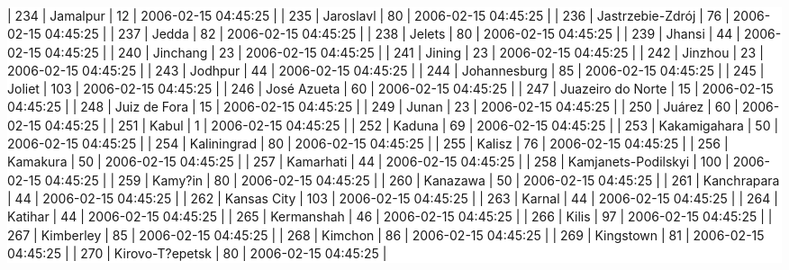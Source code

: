 |     234 | Jamalpur                   |         12 | 2006-02-15 04:45:25 |
|     235 | Jaroslavl                  |         80 | 2006-02-15 04:45:25 |
|     236 | Jastrzebie-Zdrój           |         76 | 2006-02-15 04:45:25 |
|     237 | Jedda                      |         82 | 2006-02-15 04:45:25 |
|     238 | Jelets                     |         80 | 2006-02-15 04:45:25 |
|     239 | Jhansi                     |         44 | 2006-02-15 04:45:25 |
|     240 | Jinchang                   |         23 | 2006-02-15 04:45:25 |
|     241 | Jining                     |         23 | 2006-02-15 04:45:25 |
|     242 | Jinzhou                    |         23 | 2006-02-15 04:45:25 |
|     243 | Jodhpur                    |         44 | 2006-02-15 04:45:25 |
|     244 | Johannesburg               |         85 | 2006-02-15 04:45:25 |
|     245 | Joliet                     |        103 | 2006-02-15 04:45:25 |
|     246 | José Azueta                |         60 | 2006-02-15 04:45:25 |
|     247 | Juazeiro do Norte          |         15 | 2006-02-15 04:45:25 |
|     248 | Juiz de Fora               |         15 | 2006-02-15 04:45:25 |
|     249 | Junan                      |         23 | 2006-02-15 04:45:25 |
|     250 | Juárez                     |         60 | 2006-02-15 04:45:25 |
|     251 | Kabul                      |          1 | 2006-02-15 04:45:25 |
|     252 | Kaduna                     |         69 | 2006-02-15 04:45:25 |
|     253 | Kakamigahara               |         50 | 2006-02-15 04:45:25 |
|     254 | Kaliningrad                |         80 | 2006-02-15 04:45:25 |
|     255 | Kalisz                     |         76 | 2006-02-15 04:45:25 |
|     256 | Kamakura                   |         50 | 2006-02-15 04:45:25 |
|     257 | Kamarhati                  |         44 | 2006-02-15 04:45:25 |
|     258 | Kamjanets-Podilskyi        |        100 | 2006-02-15 04:45:25 |
|     259 | Kamy?in                    |         80 | 2006-02-15 04:45:25 |
|     260 | Kanazawa                   |         50 | 2006-02-15 04:45:25 |
|     261 | Kanchrapara                |         44 | 2006-02-15 04:45:25 |
|     262 | Kansas City                |        103 | 2006-02-15 04:45:25 |
|     263 | Karnal                     |         44 | 2006-02-15 04:45:25 |
|     264 | Katihar                    |         44 | 2006-02-15 04:45:25 |
|     265 | Kermanshah                 |         46 | 2006-02-15 04:45:25 |
|     266 | Kilis                      |         97 | 2006-02-15 04:45:25 |
|     267 | Kimberley                  |         85 | 2006-02-15 04:45:25 |
|     268 | Kimchon                    |         86 | 2006-02-15 04:45:25 |
|     269 | Kingstown                  |         81 | 2006-02-15 04:45:25 |
|     270 | Kirovo-T?epetsk            |         80 | 2006-02-15 04:45:25 |